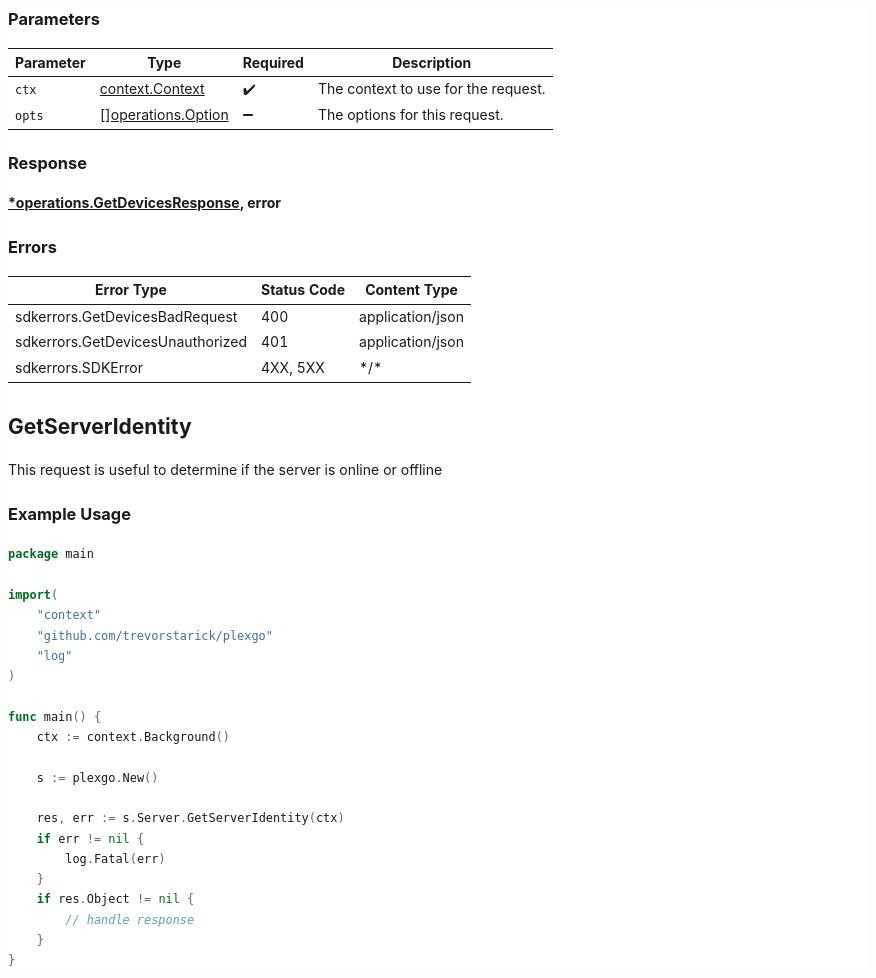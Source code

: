 ### Parameters

| Parameter                                                | Type                                                     | Required                                                 | Description                                              |
| -------------------------------------------------------- | -------------------------------------------------------- | -------------------------------------------------------- | -------------------------------------------------------- |
| `ctx`                                                    | [context.Context](https://pkg.go.dev/context#Context)    | :heavy_check_mark:                                       | The context to use for the request.                      |
| `opts`                                                   | [][operations.Option](../../models/operations/option.md) | :heavy_minus_sign:                                       | The options for this request.                            |

### Response

**[*operations.GetDevicesResponse](../../models/operations/getdevicesresponse.md), error**

### Errors

| Error Type                       | Status Code                      | Content Type                     |
| -------------------------------- | -------------------------------- | -------------------------------- |
| sdkerrors.GetDevicesBadRequest   | 400                              | application/json                 |
| sdkerrors.GetDevicesUnauthorized | 401                              | application/json                 |
| sdkerrors.SDKError               | 4XX, 5XX                         | \*/\*                            |

## GetServerIdentity

This request is useful to determine if the server is online or offline

### Example Usage

```go
package main

import(
	"context"
	"github.com/trevorstarick/plexgo"
	"log"
)

func main() {
    ctx := context.Background()
    
    s := plexgo.New()

    res, err := s.Server.GetServerIdentity(ctx)
    if err != nil {
        log.Fatal(err)
    }
    if res.Object != nil {
        // handle response
    }
}
```
